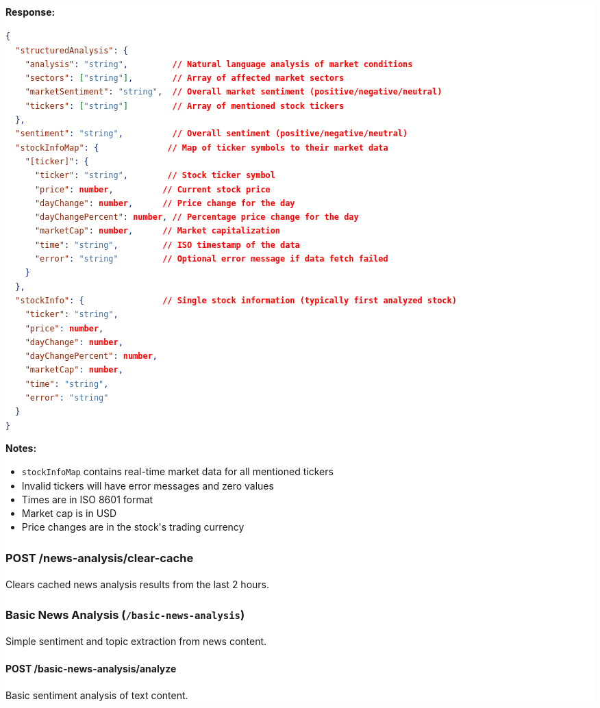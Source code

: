 **Response:**

```json
{
  "structuredAnalysis": {
    "analysis": "string",         // Natural language analysis of market conditions
    "sectors": ["string"],        // Array of affected market sectors
    "marketSentiment": "string",  // Overall market sentiment (positive/negative/neutral)
    "tickers": ["string"]         // Array of mentioned stock tickers
  },
  "sentiment": "string",          // Overall sentiment (positive/negative/neutral)
  "stockInfoMap": {              // Map of ticker symbols to their market data
    "[ticker]": {
      "ticker": "string",        // Stock ticker symbol
      "price": number,          // Current stock price
      "dayChange": number,      // Price change for the day
      "dayChangePercent": number, // Percentage price change for the day
      "marketCap": number,      // Market capitalization
      "time": "string",         // ISO timestamp of the data
      "error": "string"         // Optional error message if data fetch failed
    }
  },
  "stockInfo": {                // Single stock information (typically first analyzed stock)
    "ticker": "string",
    "price": number,
    "dayChange": number,
    "dayChangePercent": number,
    "marketCap": number,
    "time": "string",
    "error": "string"
  }
}
```

**Notes:**

- `stockInfoMap` contains real-time market data for all mentioned tickers
- Invalid tickers will have error messages and zero values
- Times are in ISO 8601 format
- Market cap is in USD
- Price changes are in the stock's trading currency

### POST /news-analysis/clear-cache

Clears cached news analysis results from the last 2 hours.

### Basic News Analysis (`/basic-news-analysis`)

Simple sentiment and topic extraction from news content.

#### POST /basic-news-analysis/analyze

Basic sentiment analysis of text content.
